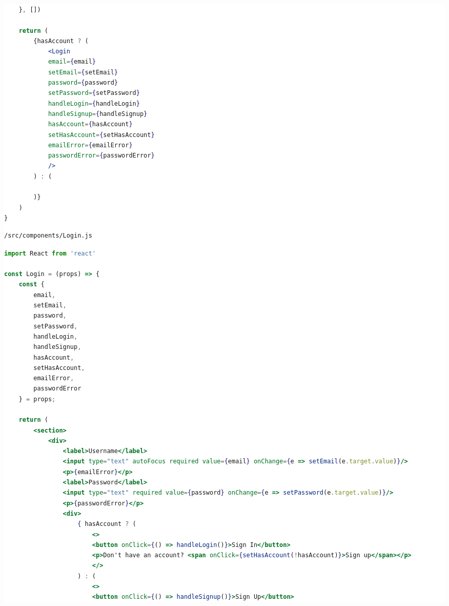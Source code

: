 ```jsx
    }, [])

    return (
        {hasAccount ? (
            <Login
            email={email}
            setEmail={setEmail}
            password={password}
            setPassword={setPassword}
            handleLogin={handleLogin}
            handleSignup={handleSignup}
            hasAccount={hasAccount}
            setHasAccount={setHasAccount}
            emailError={emailError}
            passwordError={passwordError}
            />
        ) : (

        )}
    )
}
```

`/src/components/Login.js`

```jsx
import React from 'react'

const Login = (props) => {
    const {
        email,
        setEmail,
        password,
        setPassword,
        handleLogin,
        handleSignup,
        hasAccount,
        setHasAccount,
        emailError,
        passwordError
    } = props;

    return (
        <section>
            <div>
                <label>Username</label>
                <input type="text" autoFocus required value={email} onChange={e => setEmail(e.target.value)}/>
                <p>{emailError}</p>
                <label>Password</label>
                <input type="text" required value={password} onChange={e => setPassword(e.target.value)}/>
                <p>{passwordError}</p>
                <div>
                    { hasAccount ? (
                        <>
                        <button onClick={() => handleLogin()}>Sign In</button>
                        <p>Don't have an account? <span onClick={setHasAccount(!hasAccount)}>Sign up</span></p>
                        </>
                    ) : (
                        <>
                        <button onClick={() => handleSignup()}>Sign Up</button>
```